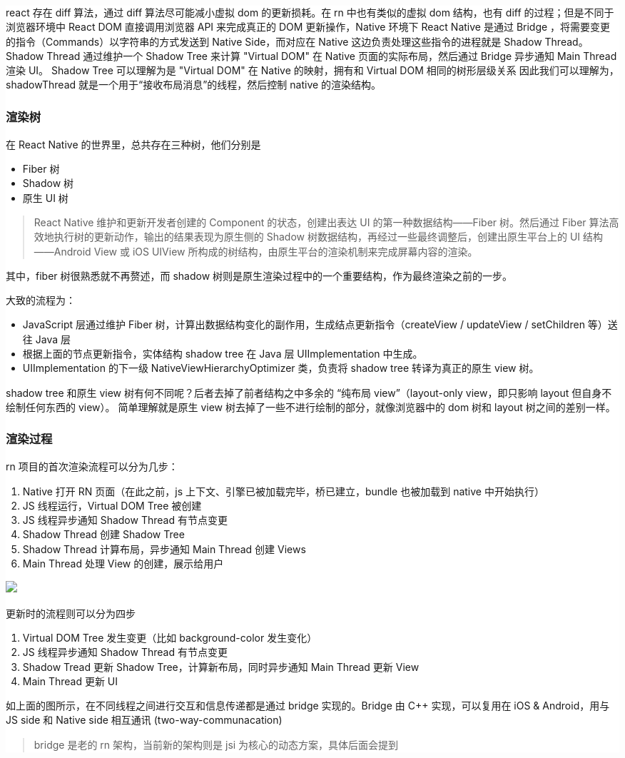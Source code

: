 react 存在 diff 算法，通过 diff 算法尽可能减小虚拟 dom 的更新损耗。在 rn 中也有类似的虚拟 dom 结构，也有 diff 的过程；但是不同于浏览器环境中 React DOM 直接调用浏览器 API 来完成真正的 DOM 更新操作，Native 环境下 React Native 是通过 Bridge ，将需要变更的指令（Commands）以字符串的方式发送到 Native Side，而对应在 Native 这边负责处理这些指令的进程就是 Shadow Thread。
Shadow Thread 通过维护一个 Shadow Tree 来计算 "Virtual DOM" 在 Native 页面的实际布局，然后通过 Bridge 异步通知 Main Thread 渲染 UI。
Shadow Tree 可以理解为是 "Virtual DOM" 在 Native 的映射，拥有和 Virtual DOM 相同的树形层级关系
因此我们可以理解为，shadowThread 就是一个用于“接收布局消息”的线程，然后控制 native 的渲染结构。

### 渲染树

在 React Native 的世界里，总共存在三种树，他们分别是

- Fiber 树
- Shadow 树
- 原生 UI 树

> React Native 维护和更新开发者创建的 Component 的状态，创建出表达 UI 的第一种数据结构——Fiber 树。然后通过 Fiber 算法高效地执行树的更新动作，输出的结果表现为原生侧的 Shadow 树数据结构，再经过一些最终调整后，创建出原生平台上的 UI 结构——Android View 或 iOS UIView 所构成的树结构，由原生平台的渲染机制来完成屏幕内容的渲染。

其中，fiber 树很熟悉就不再赘述，而 shadow 树则是原生渲染过程中的一个重要结构，作为最终渲染之前的一步。

大致的流程为：

- JavaScript 层通过维护 Fiber 树，计算出数据结构变化的副作用，生成结点更新指令（createView / updateView / setChildren 等）送往 Java 层
- 根据上面的节点更新指令，实体结构 shadow tree 在 Java 层 UIImplementation 中生成。
- UIImplementation 的下一级 NativeViewHierarchyOptimizer 类，负责将 shadow tree 转译为真正的原生 view 树。

shadow tree 和原生 view 树有何不同呢？后者去掉了前者结构之中多余的 “纯布局 view”（layout-only view，即只影响 layout 但自身不绘制任何东西的 view）。
简单理解就是原生 view 树去掉了一些不进行绘制的部分，就像浏览器中的 dom 树和 layout 树之间的差别一样。

### 渲染过程

rn 项目的首次渲染流程可以分为几步：

1. Native 打开 RN 页面（在此之前，js 上下文、引擎已被加载完毕，桥已建立，bundle 也被加载到 native 中开始执行）
1. JS 线程运行，Virtual DOM Tree 被创建
1. JS 线程异步通知 Shadow Thread 有节点变更
1. Shadow Thread 创建 Shadow Tree
1. Shadow Thread 计算布局，异步通知 Main Thread 创建 Views
1. Main Thread 处理 View 的创建，展示给用户

![](https://pic.imgdb.cn/item/64ae96351ddac507ccc1a3fc.jpg)

更新时的流程则可以分为四步

1. Virtual DOM Tree 发生变更（比如 background-color 发生变化）
1. JS 线程异步通知 Shadow Thread 有节点变更
1. Shadow Tread 更新 Shadow Tree，计算新布局，同时异步通知 Main Thread 更新 View
1. Main Thread 更新 UI

如上面的图所示，在不同线程之间进行交互和信息传递都是通过 bridge 实现的。Bridge 由 C++ 实现，可以复用在 iOS & Android，用与 JS side 和 Native side 相互通讯 (two-way-communacation)

> bridge 是老的 rn 架构，当前新的架构则是 jsi 为核心的动态方案，具体后面会提到
